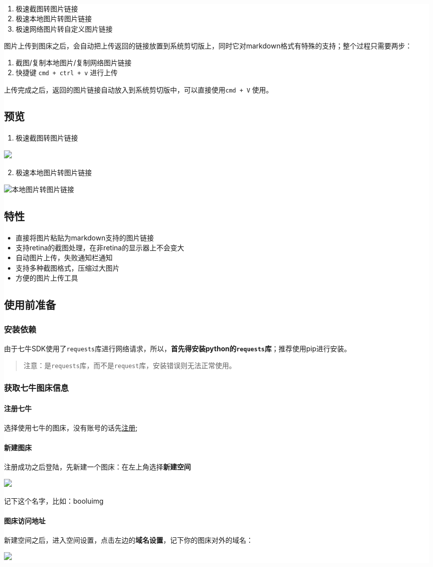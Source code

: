 1. 极速截图转图片链接
2. 极速本地图片转图片链接
3. 极速网络图片转自定义图片链接

图片上传到图床之后，会自动把上传返回的链接放置到系统剪切版上，同时它对markdown格式有特殊的支持；整个过程只需要两步：

1. 截图/复制本地图片/复制网络图片链接
2. 快捷键 `cmd + ctrl + v` 进行上传

上传完成之后，返回的图片链接自动放入到系统剪切版中，可以直接使用`cmd + V` 使用。

##  预览

1. 极速截图转图片链接

<img src="http://7sbqce.com1.z0.glb.clouddn.com/markdownmarkdownimg.gif" width="660" />

2. 极速本地图片转图片链接

![本地图片转图片链接](http://7xp3xc.com1.z0.glb.clouddn.com/201602markdown_img_local.gif)

##  特性

- 直接将图片粘贴为markdown支持的图片链接
- 支持retina的截图处理，在非retina的显示器上不会变大
- 自动图片上传，失败通知栏通知
- 支持多种截图格式，压缩过大图片
- 方便的图片上传工具 

## 使用前准备

### 安装依赖

由于七牛SDK使用了`requests`库进行网络请求，所以，**首先得安装python的`requests`库**；推荐使用pip进行安装。

> 注意：是`requests`库，而不是`request`库，安装错误则无法正常使用。

### 获取七牛图床信息
#### 注册七牛 ####
选择使用七牛的图床，没有账号的话先[注册](https://portal.qiniu.com/signup?code=3ldifp9oti442);

#### 新建图床 ####
注册成功之后登陆，先新建一个图床：在左上角选择**新建空间**

<img src="http://7sbqce.com1.z0.glb.clouddn.com/markdown/1447222213451.png" width="271"/>

记下这个名字，比如：booluimg

#### 图床访问地址
新建空间之后，进入空间设置，点击左边的**域名设置**，记下你的图床对外的域名：

<img src="http://7sbqce.com1.z0.glb.clouddn.com/markdown/1447222404913.png" width="960"/>
